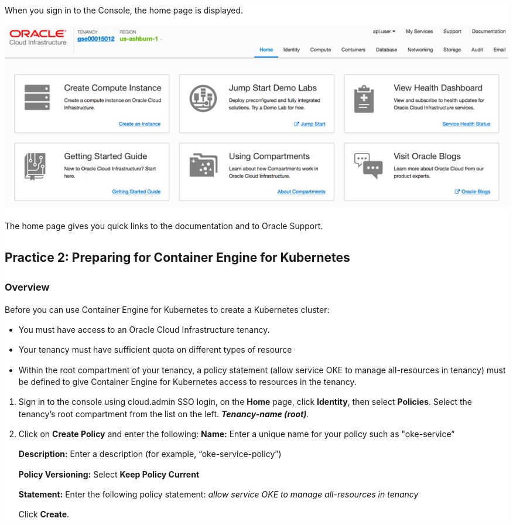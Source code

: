 When you sign in to the Console, the home page is displayed.

![](media/image4.png)

The home page gives you quick links to the documentation and to Oracle Support.

## Practice 2: Preparing for Container Engine for Kubernetes

### Overview

Before you can use Container Engine for Kubernetes to create a
Kubernetes cluster:

  - You must have access to an Oracle Cloud Infrastructure tenancy.

  - Your tenancy must have sufficient quota on different types of
    resource

  - Within the root compartment of your tenancy, a policy statement
    (allow service OKE to manage all-resources in tenancy) must be
    defined to give Container Engine for Kubernetes access to resources
    in the tenancy.

1) Sign in to the console using cloud.admin SSO login, on the **Home** page, click **Identity**, then select **Policies**. Select the tenancy’s root compartment from the list on the left.
***Tenancy-name (root)**.*

 2) Click on **Create Policy** and enter the following:
	**Name:** Enter a unique name for your policy such as "oke-service”
	
	**Description:** Enter a description (for example, “oke-service-policy”)
	
	**Policy Versioning:** Select **Keep Policy Current**

	**Statement:** Enter the following policy statement: 
	*allow service OKE to manage all-resources in tenancy*
	
	Click **Create**.
